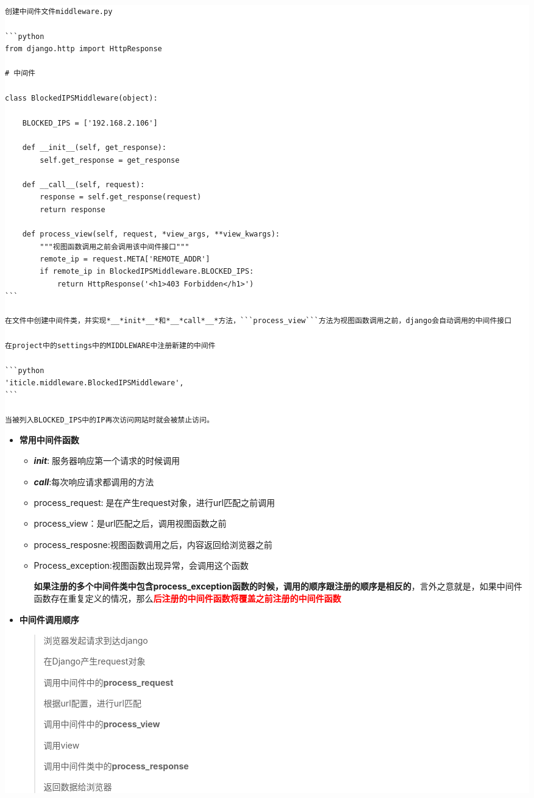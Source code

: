     创建中间件文件middleware.py

    ```python
    from django.http import HttpResponse
    
    # 中间件
    
    class BlockedIPSMiddleware(object):
    
        BLOCKED_IPS = ['192.168.2.106']
    
        def __init__(self, get_response):
            self.get_response = get_response
    
        def __call__(self, request):
            response = self.get_response(request)
            return response
    
        def process_view(self, request, *view_args, **view_kwargs):
            """视图函数调用之前会调用该中间件接口"""
            remote_ip = request.META['REMOTE_ADDR']
            if remote_ip in BlockedIPSMiddleware.BLOCKED_IPS:
                return HttpResponse('<h1>403 Forbidden</h1>')
    ```

    在文件中创建中间件类，并实现*__*init*__*和*__*call*__*方法，```process_view```方法为视图函数调用之前，django会自动调用的中间件接口

    在project中的settings中的MIDDLEWARE中注册新建的中间件

    ```python
    'iticle.middleware.BlockedIPSMiddleware',
    ```

    当被列入BLOCKED_IPS中的IP再次访问网站时就会被禁止访问。

  * **常用中间件函数**

    * *__*init*__*: 服务器响应第一个请求的时候调用

    * *__*call*__*:每次响应请求都调用的方法

    * process_request: 是在产生request对象，进行url匹配之前调用

    * process_view：是url匹配之后，调用视图函数之前

    * process_resposne:视图函数调用之后，内容返回给浏览器之前

    * Process_exception:视图函数出现异常，会调用这个函数

      **如果注册的多个中间件类中包含process_exception函数的时候，调用的顺序跟注册的顺序是相反的**，言外之意就是，如果中间件函数存在重复定义的情况，那么<span style='color:red'>**后注册的中间件函数将覆盖之前注册的中间件函数**</span>

  * **中间件调用顺序**

    > 浏览器发起请求到达django
    >
    > 在Django产生request对象
    >
    > 调用中间件中的**process_request**
    >
    > 根据url配置，进行url匹配
    >
    > 调用中间件中的**process_view**
    >
    > 调用view
    >
    > 调用中间件类中的**process_response**
    >
    > 返回数据给浏览器
